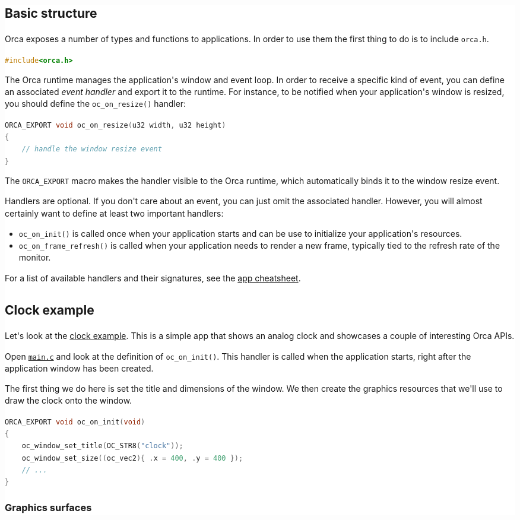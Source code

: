 ## Basic structure

Orca exposes a number of types and functions to applications. In order to use them the first thing to do is to include `orca.h`.

```c
#include<orca.h>
```

The Orca runtime manages the application's window and event loop. In order to receive a specific kind of event, you can define an associated _event handler_ and export it to the runtime. For instance, to be notified when your application's window is resized, you should define the `oc_on_resize()` handler:

```c
ORCA_EXPORT void oc_on_resize(u32 width, u32 height)
{
	// handle the window resize event
}
```

The `ORCA_EXPORT` macro makes the handler visible to the Orca runtime, which automatically binds it to the window resize event.

Handlers are optional. If you don't care about an event, you can just omit the associated handler. However, you will almost certainly want to define at least two important handlers:

- `oc_on_init()` is called once when your application starts and can be use to initialize your application's resources.
- `oc_on_frame_refresh()` is called when your application needs to render a new frame, typically tied to the refresh rate of the monitor.

For a list of available handlers and their signatures, see the [app cheatsheet](../doc/cheatsheets/cheatsheet_app.h).


## Clock example

Let's look at the [clock example](../samples/clock). This is a simple app that shows an analog clock and showcases a couple of interesting Orca APIs.

Open [`main.c`](../samples/clock/src/main.c) and look at the definition of `oc_on_init()`. This handler is called when the application starts, right after the application window has been created.

The first thing we do here is set the title and dimensions of the window. We then create the graphics resources that we'll use to draw the clock onto the window.

```c
ORCA_EXPORT void oc_on_init(void)
{
    oc_window_set_title(OC_STR8("clock"));
    oc_window_set_size((oc_vec2){ .x = 400, .y = 400 });
    // ...
}
```

### Graphics surfaces
